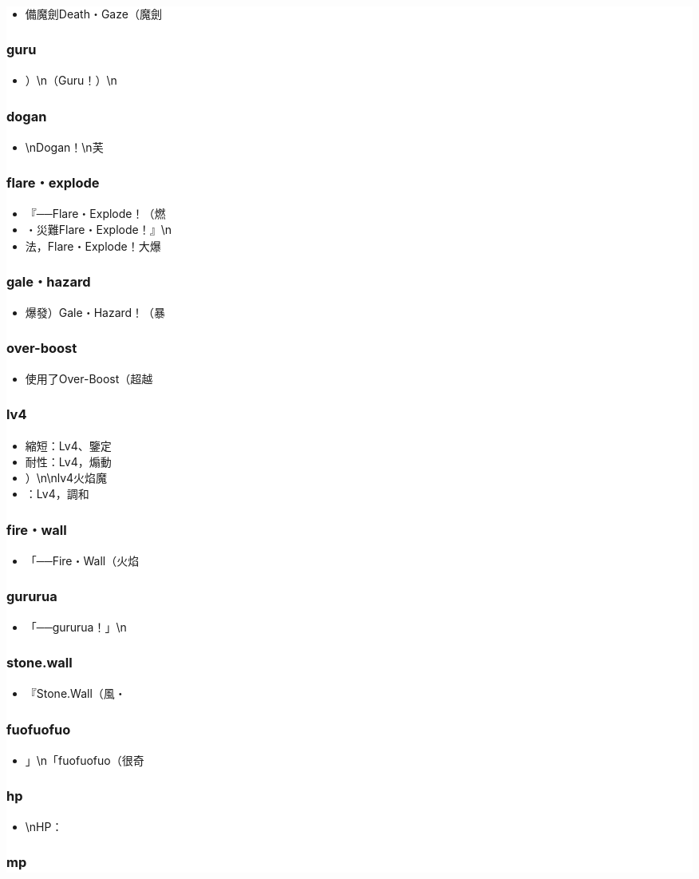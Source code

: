 - 備魔劍Death・Gaze（魔劍

### guru

- ）\n（Guru！）\n

### dogan

- \nDogan！\n芙

### flare・explode

- 『──Flare・Explode！（燃
- ・災難Flare・Explode！』\n
- 法，Flare・Explode！大爆

### gale・hazard

- 爆發）Gale・Hazard！（暴

### over-boost

- 使用了Over-Boost（超越

### lv4

- 縮短：Lv4、鑒定
- 耐性：Lv4，煽動
- ）\n\nlv4火焰魔
- ：Lv4，調和

### fire・wall

- 「──Fire・Wall（火焰

### gururua

- 「──gururua！」\n

### stone.wall

- 『Stone.Wall（風・

### fuofuofuo

- 」\n「fuofuofuo（很奇

### hp

- \nHP：

### mp
